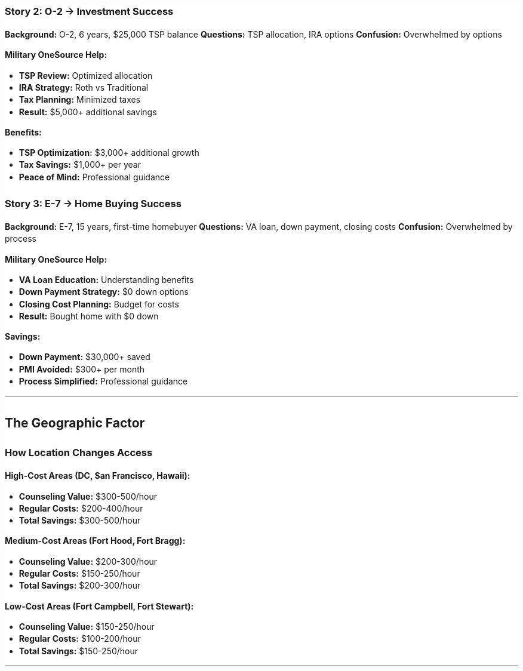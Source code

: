 ### Story 2: O-2 → Investment Success

**Background:** O-2, 6 years, $25,000 TSP balance
**Questions:** TSP allocation, IRA options
**Confusion:** Overwhelmed by options

**Military OneSource Help:**
- **TSP Review:** Optimized allocation
- **IRA Strategy:** Roth vs Traditional
- **Tax Planning:** Minimized taxes
- **Result:** $5,000+ additional savings

**Benefits:**
- **TSP Optimization:** $3,000+ additional growth
- **Tax Savings:** $1,000+ per year
- **Peace of Mind:** Professional guidance

### Story 3: E-7 → Home Buying Success

**Background:** E-7, 15 years, first-time homebuyer
**Questions:** VA loan, down payment, closing costs
**Confusion:** Overwhelmed by process

**Military OneSource Help:**
- **VA Loan Education:** Understanding benefits
- **Down Payment Strategy:** $0 down options
- **Closing Cost Planning:** Budget for costs
- **Result:** Bought home with $0 down

**Savings:**
- **Down Payment:** $30,000+ saved
- **PMI Avoided:** $300+ per month
- **Process Simplified:** Professional guidance

---

## The Geographic Factor

### How Location Changes Access

**High-Cost Areas (DC, San Francisco, Hawaii):**
- **Counseling Value:** $300-500/hour
- **Regular Costs:** $200-400/hour
- **Total Savings:** $300-500/hour

**Medium-Cost Areas (Fort Hood, Fort Bragg):**
- **Counseling Value:** $200-300/hour
- **Regular Costs:** $150-250/hour
- **Total Savings:** $200-300/hour

**Low-Cost Areas (Fort Campbell, Fort Stewart):**
- **Counseling Value:** $150-250/hour
- **Regular Costs:** $100-200/hour
- **Total Savings:** $150-250/hour

---